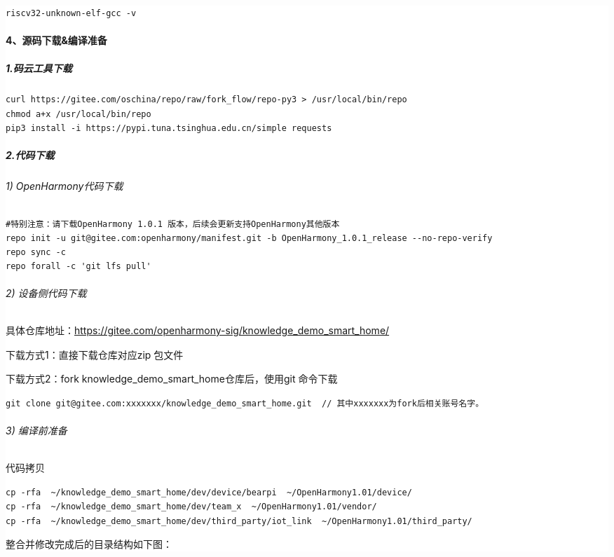    ```
   riscv32-unknown-elf-gcc -v
   ```





#### 4、源码下载&编译准备

##### 1.码云工具下载

```
curl https://gitee.com/oschina/repo/raw/fork_flow/repo-py3 > /usr/local/bin/repo
chmod a+x /usr/local/bin/repo
pip3 install -i https://pypi.tuna.tsinghua.edu.cn/simple requests
```



##### 2.代码下载

###### 1) OpenHarmony代码下载

```
#特别注意：请下载OpenHarmony 1.0.1 版本，后续会更新支持OpenHarmony其他版本
repo init -u git@gitee.com:openharmony/manifest.git -b OpenHarmony_1.0.1_release --no-repo-verify
repo sync -c
repo forall -c 'git lfs pull'
```



###### 2) 设备侧代码下载

具体仓库地址：https://gitee.com/openharmony-sig/knowledge_demo_smart_home/

下载方式1：直接下载仓库对应zip 包文件

下载方式2：fork knowledge_demo_smart_home仓库后，使用git 命令下载

```
git clone git@gitee.com:xxxxxxx/knowledge_demo_smart_home.git  // 其中xxxxxxx为fork后相关账号名字。
```



###### 3) 编译前准备

代码拷贝

```
cp -rfa  ~/knowledge_demo_smart_home/dev/device/bearpi  ~/OpenHarmony1.01/device/ 
cp -rfa  ~/knowledge_demo_smart_home/dev/team_x  ~/OpenHarmony1.01/vendor/
cp -rfa  ~/knowledge_demo_smart_home/dev/third_party/iot_link  ~/OpenHarmony1.01/third_party/
```

整合并修改完成后的目录结构如下图：

